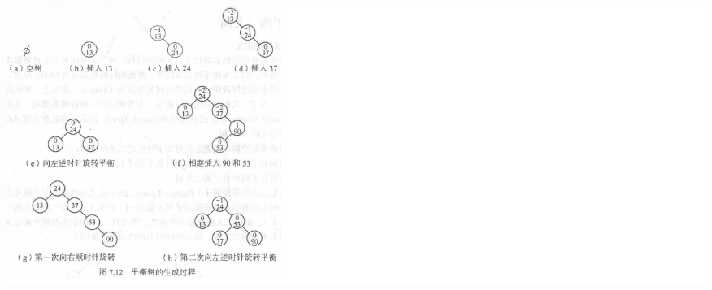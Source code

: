 <img src="assets/markdown.assets/image-20221219002211465.png" alt="image-20221219002211465" style="zoom:33%;" />
